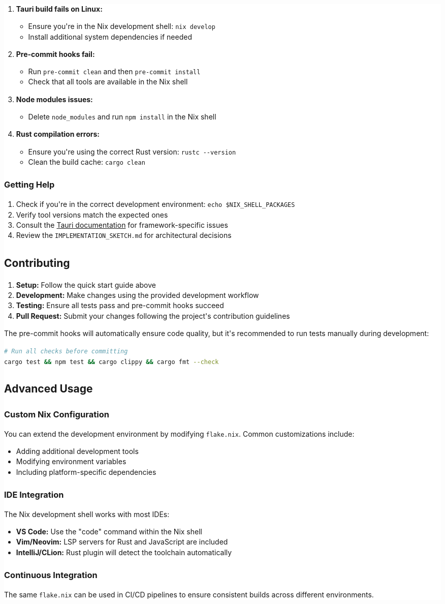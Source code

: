 1. **Tauri build fails on Linux:**
   - Ensure you're in the Nix development shell: `nix develop`
   - Install additional system dependencies if needed

2. **Pre-commit hooks fail:**
   - Run `pre-commit clean` and then `pre-commit install`
   - Check that all tools are available in the Nix shell

3. **Node modules issues:**
   - Delete `node_modules` and run `npm install` in the Nix shell

4. **Rust compilation errors:**
   - Ensure you're using the correct Rust version: `rustc --version`
   - Clean the build cache: `cargo clean`

### Getting Help

1. Check if you're in the correct development environment: `echo $NIX_SHELL_PACKAGES`
2. Verify tool versions match the expected ones
3. Consult the [Tauri documentation](https://tauri.app/) for framework-specific issues
4. Review the `IMPLEMENTATION_SKETCH.md` for architectural decisions

## Contributing

1. **Setup:** Follow the quick start guide above
2. **Development:** Make changes using the provided development workflow
3. **Testing:** Ensure all tests pass and pre-commit hooks succeed
4. **Pull Request:** Submit your changes following the project's contribution guidelines

The pre-commit hooks will automatically ensure code quality, but it's recommended to run tests manually during development:

```bash
# Run all checks before committing
cargo test && npm test && cargo clippy && cargo fmt --check
```

## Advanced Usage

### Custom Nix Configuration

You can extend the development environment by modifying `flake.nix`. Common customizations include:
- Adding additional development tools
- Modifying environment variables
- Including platform-specific dependencies

### IDE Integration

The Nix development shell works with most IDEs:
- **VS Code:** Use the "code" command within the Nix shell
- **Vim/Neovim:** LSP servers for Rust and JavaScript are included
- **IntelliJ/CLion:** Rust plugin will detect the toolchain automatically

### Continuous Integration

The same `flake.nix` can be used in CI/CD pipelines to ensure consistent builds across different environments.